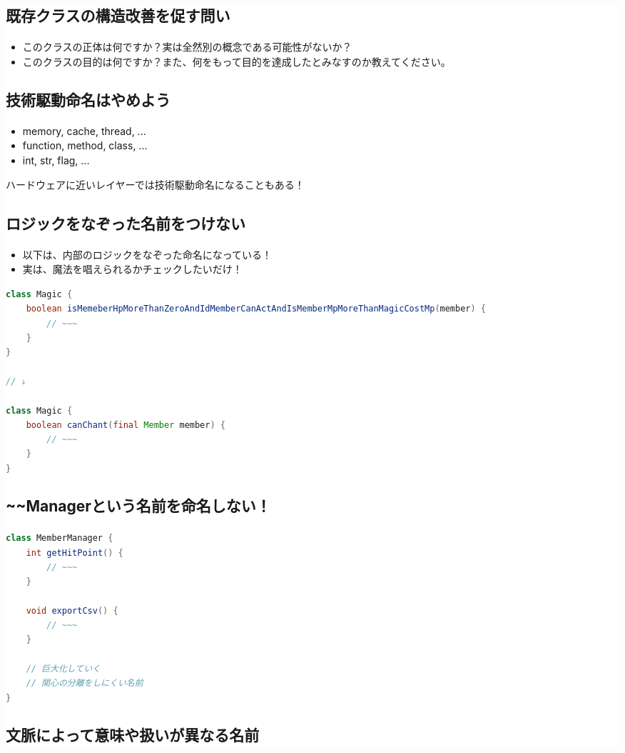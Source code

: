 ## 既存クラスの構造改善を促す問い

- このクラスの正体は何ですか？実は全然別の概念である可能性がないか？
- このクラスの目的は何ですか？また、何をもって目的を達成したとみなすのか教えてください。

## 技術駆動命名はやめよう

- memory, cache, thread, ...
- function, method, class, ...
- int, str, flag, ...

ハードウェアに近いレイヤーでは技術駆動命名になることもある！

## ロジックをなぞった名前をつけない

- 以下は、内部のロジックをなぞった命名になっている！
- 実は、魔法を唱えられるかチェックしたいだけ！

```java
class Magic {
    boolean isMemeberHpMoreThanZeroAndIdMemberCanActAndIsMemberMpMoreThanMagicCostMp(member) {
        // ~~~
    }
}

// ↓

class Magic {
    boolean canChant(final Member member) {
        // ~~~
    }
}
```

## ~~Managerという名前を命名しない！

```java
class MemberManager {
    int getHitPoint() {
        // ~~~
    }

    void exportCsv() {
        // ~~~
    }

    // 巨大化していく
    // 関心の分離をしにくい名前
}
```

## 文脈によって意味や扱いが異なる名前
